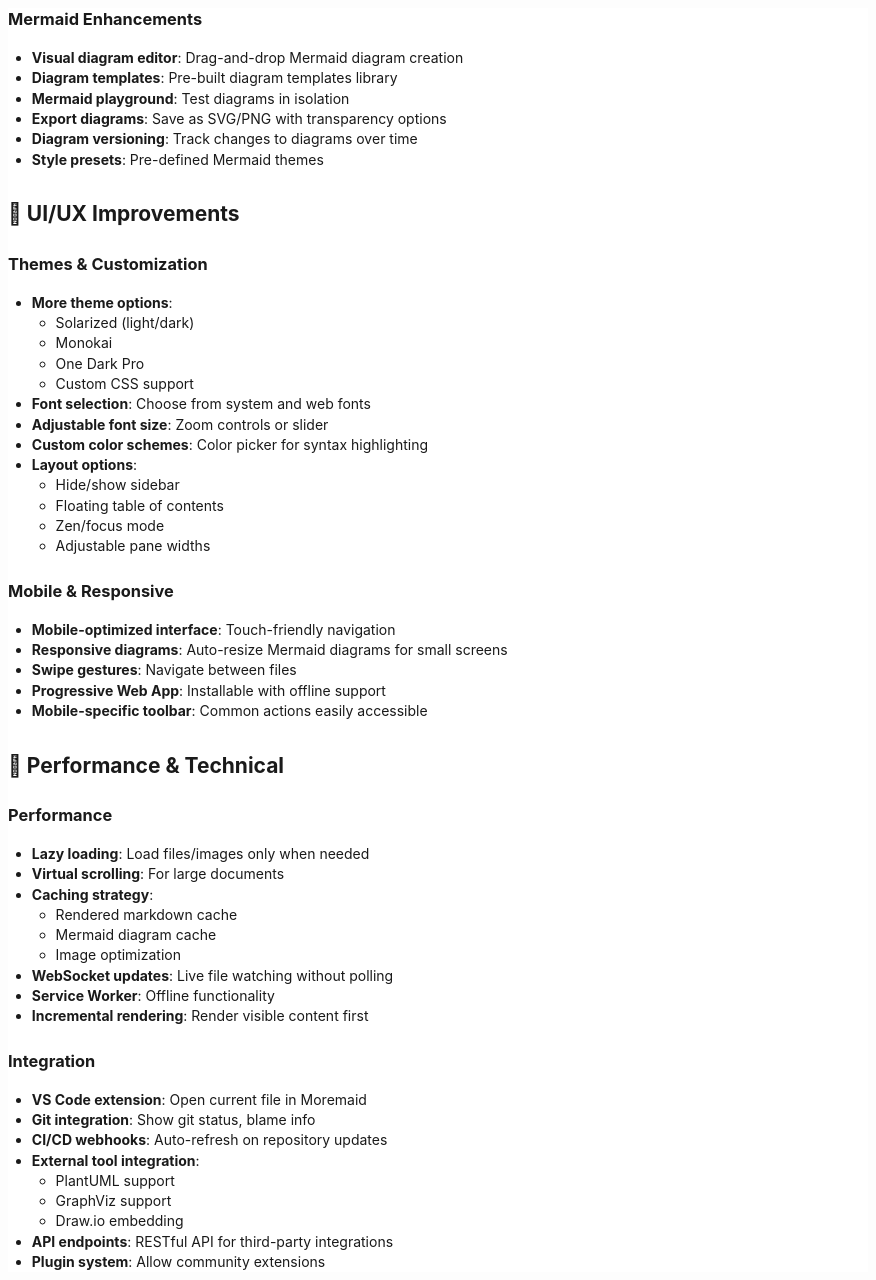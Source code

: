 ### Mermaid Enhancements
- **Visual diagram editor**: Drag-and-drop Mermaid diagram creation
- **Diagram templates**: Pre-built diagram templates library
- **Mermaid playground**: Test diagrams in isolation
- **Export diagrams**: Save as SVG/PNG with transparency options
- **Diagram versioning**: Track changes to diagrams over time
- **Style presets**: Pre-defined Mermaid themes

## 🎨 UI/UX Improvements

### Themes & Customization
- **More theme options**:
  - Solarized (light/dark)
  - Monokai
  - One Dark Pro
  - Custom CSS support
- **Font selection**: Choose from system and web fonts
- **Adjustable font size**: Zoom controls or slider
- **Custom color schemes**: Color picker for syntax highlighting
- **Layout options**:
  - Hide/show sidebar
  - Floating table of contents
  - Zen/focus mode
  - Adjustable pane widths

### Mobile & Responsive
- **Mobile-optimized interface**: Touch-friendly navigation
- **Responsive diagrams**: Auto-resize Mermaid diagrams for small screens
- **Swipe gestures**: Navigate between files
- **Progressive Web App**: Installable with offline support
- **Mobile-specific toolbar**: Common actions easily accessible

## 🚀 Performance & Technical

### Performance
- **Lazy loading**: Load files/images only when needed
- **Virtual scrolling**: For large documents
- **Caching strategy**:
  - Rendered markdown cache
  - Mermaid diagram cache
  - Image optimization
- **WebSocket updates**: Live file watching without polling
- **Service Worker**: Offline functionality
- **Incremental rendering**: Render visible content first

### Integration
- **VS Code extension**: Open current file in Moremaid
- **Git integration**: Show git status, blame info
- **CI/CD webhooks**: Auto-refresh on repository updates
- **External tool integration**:
  - PlantUML support
  - GraphViz support
  - Draw.io embedding
- **API endpoints**: RESTful API for third-party integrations
- **Plugin system**: Allow community extensions
